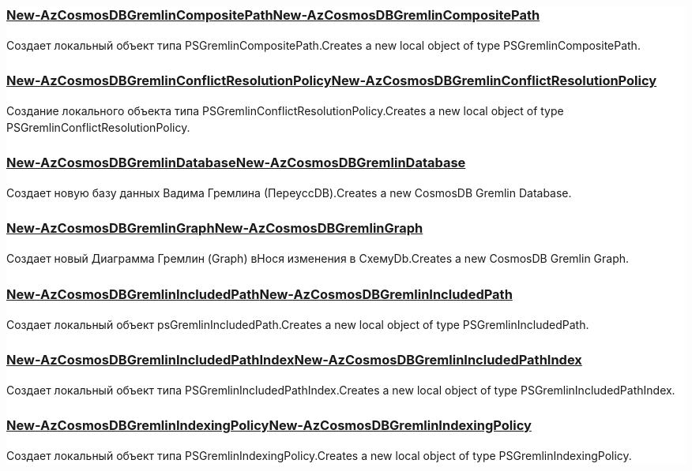 ### [<span data-ttu-id="360fb-166">New-AzCosmosDBGremlinCompositePath</span><span class="sxs-lookup"><span data-stu-id="360fb-166">New-AzCosmosDBGremlinCompositePath</span></span>](New-AzCosmosDBGremlinCompositePath.md)
<span data-ttu-id="360fb-167">Создает локальный объект типа PSGremlinCompositePath.</span><span class="sxs-lookup"><span data-stu-id="360fb-167">Creates a new local object of type PSGremlinCompositePath.</span></span> 

### [<span data-ttu-id="360fb-168">New-AzCosmosDBGremlinConflictResolutionPolicy</span><span class="sxs-lookup"><span data-stu-id="360fb-168">New-AzCosmosDBGremlinConflictResolutionPolicy</span></span>](New-AzCosmosDBGremlinConflictResolutionPolicy.md)
<span data-ttu-id="360fb-169">Создание локального объекта типа PSGremlinConflictResolutionPolicy.</span><span class="sxs-lookup"><span data-stu-id="360fb-169">Creates a new local object of type PSGremlinConflictResolutionPolicy.</span></span> 

### [<span data-ttu-id="360fb-170">New-AzCosmosDBGremlinDatabase</span><span class="sxs-lookup"><span data-stu-id="360fb-170">New-AzCosmosDBGremlinDatabase</span></span>](New-AzCosmosDBGremlinDatabase.md)
<span data-ttu-id="360fb-171">Создает новую базу данных Вадима Гремлина (ПереуссDB).</span><span class="sxs-lookup"><span data-stu-id="360fb-171">Creates a new CosmosDB Gremlin Database.</span></span>

### [<span data-ttu-id="360fb-172">New-AzCosmosDBGremlinGraph</span><span class="sxs-lookup"><span data-stu-id="360fb-172">New-AzCosmosDBGremlinGraph</span></span>](New-AzCosmosDBGremlinGraph.md)
<span data-ttu-id="360fb-173">Создает новый Диаграмма Гремлин (Graph) вНося изменения в СхемуDb.</span><span class="sxs-lookup"><span data-stu-id="360fb-173">Creates a new CosmosDB Gremlin Graph.</span></span>

### [<span data-ttu-id="360fb-174">New-AzCosmosDBGremlinIncludedPath</span><span class="sxs-lookup"><span data-stu-id="360fb-174">New-AzCosmosDBGremlinIncludedPath</span></span>](New-AzCosmosDBGremlinIncludedPath.md)
<span data-ttu-id="360fb-175">Создает локальный объект psGremlinIncludedPath.</span><span class="sxs-lookup"><span data-stu-id="360fb-175">Creates a new local object of type PSGremlinIncludedPath.</span></span> 

### [<span data-ttu-id="360fb-176">New-AzCosmosDBGremlinIncludedPathIndex</span><span class="sxs-lookup"><span data-stu-id="360fb-176">New-AzCosmosDBGremlinIncludedPathIndex</span></span>](New-AzCosmosDBGremlinIncludedPathIndex.md)
<span data-ttu-id="360fb-177">Создает локальный объект типа PSGremlinIncludedPathIndex.</span><span class="sxs-lookup"><span data-stu-id="360fb-177">Creates a new local object of type PSGremlinIncludedPathIndex.</span></span> 

### [<span data-ttu-id="360fb-178">New-AzCosmosDBGremlinIndexingPolicy</span><span class="sxs-lookup"><span data-stu-id="360fb-178">New-AzCosmosDBGremlinIndexingPolicy</span></span>](New-AzCosmosDBGremlinIndexingPolicy.md)
<span data-ttu-id="360fb-179">Создает локальный объект типа PSGremlinIndexingPolicy.</span><span class="sxs-lookup"><span data-stu-id="360fb-179">Creates a new local object of type PSGremlinIndexingPolicy.</span></span> 
